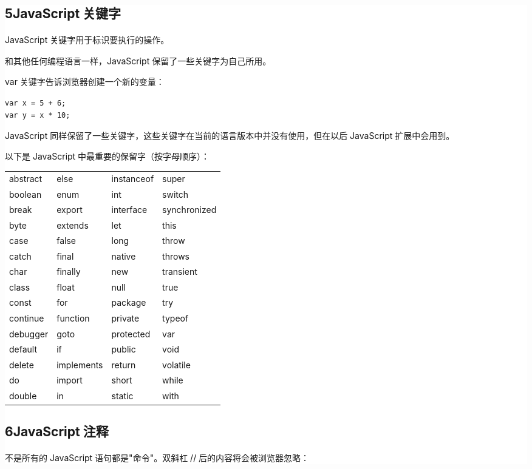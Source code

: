 




## 5JavaScript 关键字

JavaScript 关键字用于标识要执行的操作。

和其他任何编程语言一样，JavaScript 保留了一些关键字为自己所用。

var 关键字告诉浏览器创建一个新的变量：

```
var x = 5 + 6;
var y = x * 10;
```

JavaScript 同样保留了一些关键字，这些关键字在当前的语言版本中并没有使用，但在以后 JavaScript 扩展中会用到。

以下是 JavaScript 中最重要的保留字（按字母顺序）：

|          |            |            |              |
| -------- | ---------- | ---------- | ------------ |
| abstract | else       | instanceof | super        |
| boolean  | enum       | int        | switch       |
| break    | export     | interface  | synchronized |
| byte     | extends    | let        | this         |
| case     | false      | long       | throw        |
| catch    | final      | native     | throws       |
| char     | finally    | new        | transient    |
| class    | float      | null       | true         |
| const    | for        | package    | try          |
| continue | function   | private    | typeof       |
| debugger | goto       | protected  | var          |
| default  | if         | public     | void         |
| delete   | implements | return     | volatile     |
| do       | import     | short      | while        |
| double   | in         | static     | with         |



## 6JavaScript 注释

不是所有的 JavaScript 语句都是"命令"。双斜杠 // 后的内容将会被浏览器忽略：
